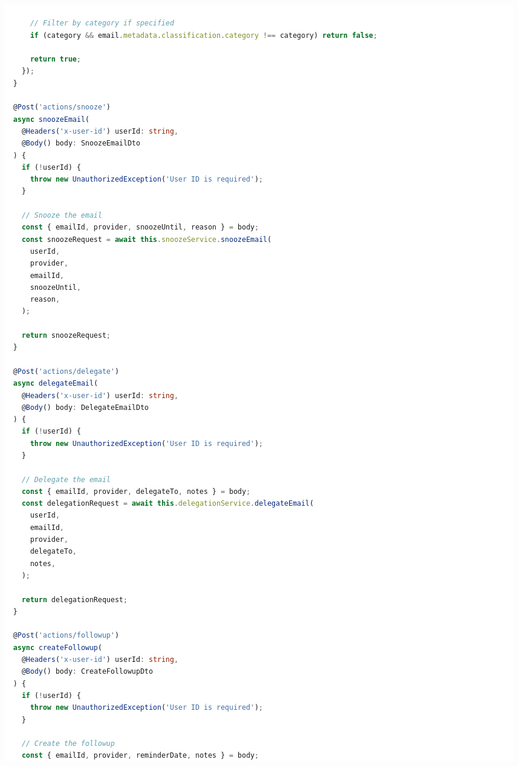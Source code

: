 ```typescript
      
      // Filter by category if specified
      if (category && email.metadata.classification.category !== category) return false;
      
      return true;
    });
  }

  @Post('actions/snooze')
  async snoozeEmail(
    @Headers('x-user-id') userId: string,
    @Body() body: SnoozeEmailDto
  ) {
    if (!userId) {
      throw new UnauthorizedException('User ID is required');
    }
    
    // Snooze the email
    const { emailId, provider, snoozeUntil, reason } = body;
    const snoozeRequest = await this.snoozeService.snoozeEmail(
      userId,
      provider,
      emailId,
      snoozeUntil,
      reason,
    );
    
    return snoozeRequest;
  }

  @Post('actions/delegate')
  async delegateEmail(
    @Headers('x-user-id') userId: string,
    @Body() body: DelegateEmailDto
  ) {
    if (!userId) {
      throw new UnauthorizedException('User ID is required');
    }
    
    // Delegate the email
    const { emailId, provider, delegateTo, notes } = body;
    const delegationRequest = await this.delegationService.delegateEmail(
      userId,
      emailId,
      provider,
      delegateTo,
      notes,
    );
    
    return delegationRequest;
  }

  @Post('actions/followup')
  async createFollowup(
    @Headers('x-user-id') userId: string,
    @Body() body: CreateFollowupDto
  ) {
    if (!userId) {
      throw new UnauthorizedException('User ID is required');
    }
    
    // Create the followup
    const { emailId, provider, reminderDate, notes } = body;
```